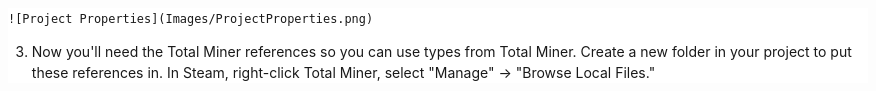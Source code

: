     ![Project Properties](Images/ProjectProperties.png)

3. Now you'll need the Total Miner references so you can use types from Total Miner. Create a new folder in your project to put these references in. In Steam, right-click Total Miner, select "Manage" -> "Browse Local Files."
